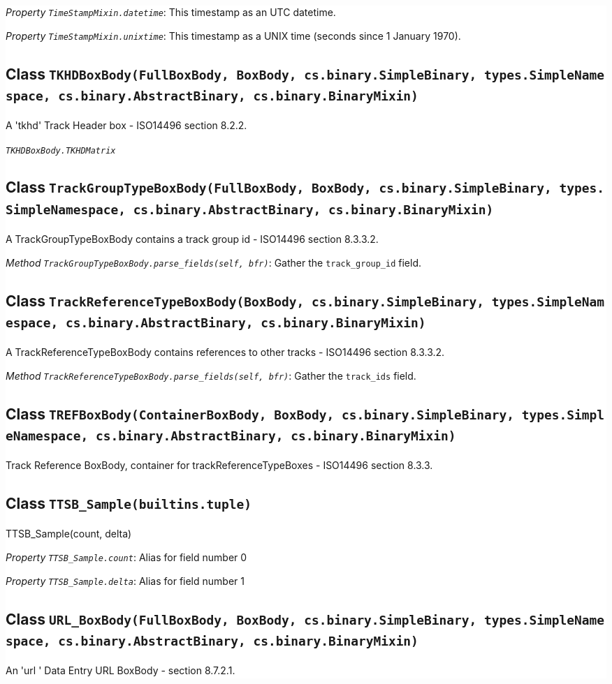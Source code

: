 *Property `TimeStampMixin.datetime`*:
This timestamp as an UTC datetime.

*Property `TimeStampMixin.unixtime`*:
This timestamp as a UNIX time (seconds since 1 January 1970).

## Class `TKHDBoxBody(FullBoxBody, BoxBody, cs.binary.SimpleBinary, types.SimpleNamespace, cs.binary.AbstractBinary, cs.binary.BinaryMixin)`

A 'tkhd' Track Header box - ISO14496 section 8.2.2.

*`TKHDBoxBody.TKHDMatrix`*

## Class `TrackGroupTypeBoxBody(FullBoxBody, BoxBody, cs.binary.SimpleBinary, types.SimpleNamespace, cs.binary.AbstractBinary, cs.binary.BinaryMixin)`

A TrackGroupTypeBoxBody contains a track group id - ISO14496 section 8.3.3.2.

*Method `TrackGroupTypeBoxBody.parse_fields(self, bfr)`*:
Gather the `track_group_id` field.

## Class `TrackReferenceTypeBoxBody(BoxBody, cs.binary.SimpleBinary, types.SimpleNamespace, cs.binary.AbstractBinary, cs.binary.BinaryMixin)`

A TrackReferenceTypeBoxBody contains references to other tracks - ISO14496 section 8.3.3.2.

*Method `TrackReferenceTypeBoxBody.parse_fields(self, bfr)`*:
Gather the `track_ids` field.

## Class `TREFBoxBody(ContainerBoxBody, BoxBody, cs.binary.SimpleBinary, types.SimpleNamespace, cs.binary.AbstractBinary, cs.binary.BinaryMixin)`

Track Reference BoxBody, container for trackReferenceTypeBoxes - ISO14496 section 8.3.3.

## Class `TTSB_Sample(builtins.tuple)`

TTSB_Sample(count, delta)

*Property `TTSB_Sample.count`*:
Alias for field number 0

*Property `TTSB_Sample.delta`*:
Alias for field number 1

## Class `URL_BoxBody(FullBoxBody, BoxBody, cs.binary.SimpleBinary, types.SimpleNamespace, cs.binary.AbstractBinary, cs.binary.BinaryMixin)`

An 'url ' Data Entry URL BoxBody - section 8.7.2.1.
